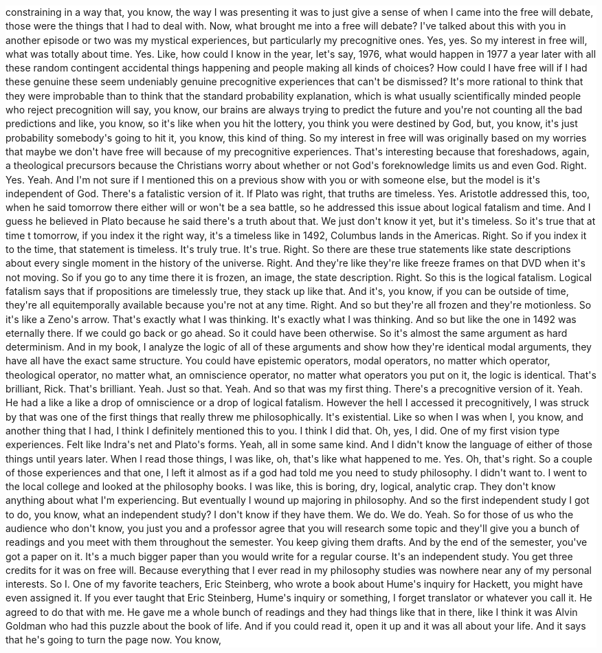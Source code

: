 constraining in a way that, you know, the way I was presenting it was to just give a sense of when I came into the free will debate, those were the things that I had to deal with. Now, what brought me into a free will debate? I've talked about this with you in another episode or two was my mystical experiences, but particularly my precognitive ones. Yes, yes. So my interest in free will, what was totally about time. Yes. Like, how could I know in the year, let's say, 1976, what would happen in 1977 a year later with all these random contingent accidental things happening and people making all kinds of choices? How could I have free will if I had these genuine these seem undeniably genuine precognitive experiences that can't be dismissed? It's more rational to think that they were improbable than to think that the standard probability explanation, which is what usually scientifically minded people who reject precognition will say, you know, our brains are always trying to predict the future and you're not counting all the bad predictions and like, you know, so it's like when you hit the lottery, you think you were destined by God, but, you know, it's just probability somebody's going to hit it, you know, this kind of thing. So my interest in free will was originally based on my worries that maybe we don't have free will because of my precognitive experiences. That's interesting because that foreshadows, again, a theological precursors because the Christians worry about whether or not God's foreknowledge limits us and even God. Right. Yes. Yeah. And I'm not sure if I mentioned this on a previous show with you or with someone else, but the model is it's independent of God. There's a fatalistic version of it. If Plato was right, that truths are timeless. Yes. Aristotle addressed this, too, when he said tomorrow there either will or won't be a sea battle, so he addressed this issue about logical fatalism and time. And I guess he believed in Plato because he said there's a truth about that. We just don't know it yet, but it's timeless. So it's true that at time t tomorrow, if you index it the right way, it's a timeless like in 1492, Columbus lands in the Americas. Right. So if you index it to the time, that statement is timeless. It's truly true. It's true. Right. So there are these true statements like state descriptions about every single moment in the history of the universe. Right. And they're like they're like freeze frames on that DVD when it's not moving. So if you go to any time there it is frozen, an image, the state description. Right. So this is the logical fatalism. Logical fatalism says that if propositions are timelessly true, they stack up like that. And it's, you know, if you can be outside of time, they're all equitemporally available because you're not at any time. Right. And so but they're all frozen and they're motionless. So it's like a Zeno's arrow. That's exactly what I was thinking. It's exactly what I was thinking. And so but like the one in 1492 was eternally there. If we could go back or go ahead. So it could have been otherwise. So it's almost the same argument as hard determinism. And in my book, I analyze the logic of all of these arguments and show how they're identical modal arguments, they have all have the exact same structure. You could have epistemic operators, modal operators, no matter which operator, theological operator, no matter what, an omniscience operator, no matter what operators you put on it, the logic is identical. That's brilliant, Rick. That's brilliant. Yeah. Just so that. Yeah. And so that was my first thing. There's a precognitive version of it. Yeah. He had a like a like a drop of omniscience or a drop of logical fatalism. However the hell I accessed it precognitively, I was struck by that was one of the first things that really threw me philosophically. It's existential. Like so when I was when I, you know, and another thing that I had, I think I definitely mentioned this to you. I think I did that. Oh, yes, I did. One of my first vision type experiences. Felt like Indra's net and Plato's forms. Yeah, all in some same kind. And I didn't know the language of either of those things until years later. When I read those things, I was like, oh, that's like what happened to me. Yes. Oh, that's right. So a couple of those experiences and that one, I left it almost as if a god had told me you need to study philosophy. I didn't want to. I went to the local college and looked at the philosophy books. I was like, this is boring, dry, logical, analytic crap. They don't know anything about what I'm experiencing. But eventually I wound up majoring in philosophy. And so the first independent study I got to do, you know, what an independent study? I don't know if they have them. We do. We do. Yeah. So for those of us who the audience who don't know, you just you and a professor agree that you will research some topic and they'll give you a bunch of readings and you meet with them throughout the semester. You keep giving them drafts. And by the end of the semester, you've got a paper on it. It's a much bigger paper than you would write for a regular course. It's an independent study. You get three credits for it was on free will. Because everything that I ever read in my philosophy studies was nowhere near any of my personal interests. So I. One of my favorite teachers, Eric Steinberg, who wrote a book about Hume's inquiry for Hackett, you might have even assigned it. If you ever taught that Eric Steinberg, Hume's inquiry or something, I forget translator or whatever you call it. He agreed to do that with me. He gave me a whole bunch of readings and they had things like that in there, like I think it was Alvin Goldman who had this puzzle about the book of life. And if you could read it, open it up and it was all about your life. And it says that he's going to turn the page now. You know,